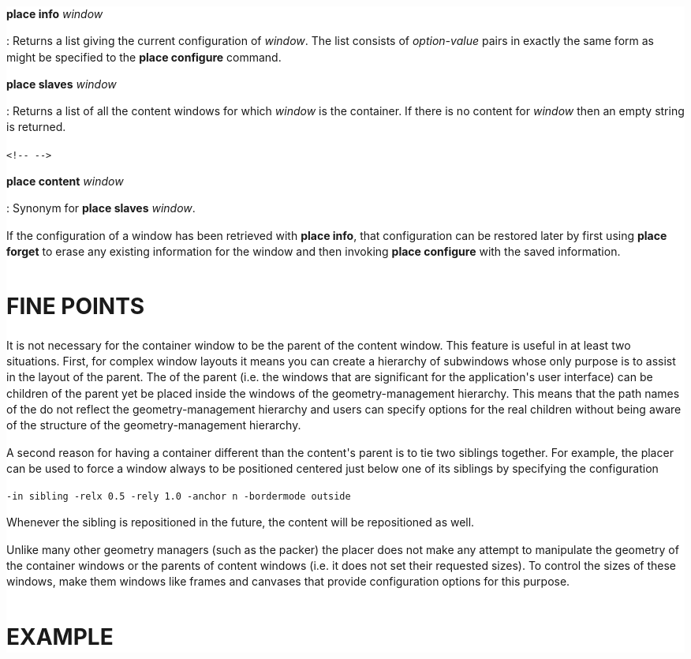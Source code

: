 **place info** *window*

:   Returns a list giving the current configuration of *window*. The
    list consists of *option-value* pairs in exactly the same form as
    might be specified to the **place configure** command.

**place slaves** *window*

:   Returns a list of all the content windows for which *window* is the
    container. If there is no content for *window* then an empty string
    is returned.

```{=html}
<!-- -->
```

**place content** *window*

:   Synonym for **place slaves** *window*.

If the configuration of a window has been retrieved with **place info**,
that configuration can be restored later by first using **place forget**
to erase any existing information for the window and then invoking
**place configure** with the saved information.

# FINE POINTS

It is not necessary for the container window to be the parent of the
content window. This feature is useful in at least two situations.
First, for complex window layouts it means you can create a hierarchy of
subwindows whose only purpose is to assist in the layout of the parent.
The of the parent (i.e. the windows that are significant for the
application\'s user interface) can be children of the parent yet be
placed inside the windows of the geometry-management hierarchy. This
means that the path names of the do not reflect the geometry-management
hierarchy and users can specify options for the real children without
being aware of the structure of the geometry-management hierarchy.

A second reason for having a container different than the content\'s
parent is to tie two siblings together. For example, the placer can be
used to force a window always to be positioned centered just below one
of its siblings by specifying the configuration

    -in sibling -relx 0.5 -rely 1.0 -anchor n -bordermode outside

Whenever the sibling is repositioned in the future, the content will be
repositioned as well.

Unlike many other geometry managers (such as the packer) the placer does
not make any attempt to manipulate the geometry of the container windows
or the parents of content windows (i.e. it does not set their requested
sizes). To control the sizes of these windows, make them windows like
frames and canvases that provide configuration options for this purpose.

# EXAMPLE
